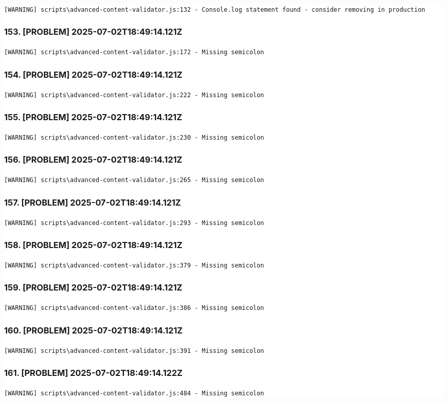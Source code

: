 ```
[WARNING] scripts\advanced-content-validator.js:132 - Console.log statement found - consider removing in production
```

### 153. [PROBLEM] 2025-07-02T18:49:14.121Z

```
[WARNING] scripts\advanced-content-validator.js:172 - Missing semicolon
```

### 154. [PROBLEM] 2025-07-02T18:49:14.121Z

```
[WARNING] scripts\advanced-content-validator.js:222 - Missing semicolon
```

### 155. [PROBLEM] 2025-07-02T18:49:14.121Z

```
[WARNING] scripts\advanced-content-validator.js:230 - Missing semicolon
```

### 156. [PROBLEM] 2025-07-02T18:49:14.121Z

```
[WARNING] scripts\advanced-content-validator.js:265 - Missing semicolon
```

### 157. [PROBLEM] 2025-07-02T18:49:14.121Z

```
[WARNING] scripts\advanced-content-validator.js:293 - Missing semicolon
```

### 158. [PROBLEM] 2025-07-02T18:49:14.121Z

```
[WARNING] scripts\advanced-content-validator.js:379 - Missing semicolon
```

### 159. [PROBLEM] 2025-07-02T18:49:14.121Z

```
[WARNING] scripts\advanced-content-validator.js:386 - Missing semicolon
```

### 160. [PROBLEM] 2025-07-02T18:49:14.121Z

```
[WARNING] scripts\advanced-content-validator.js:391 - Missing semicolon
```

### 161. [PROBLEM] 2025-07-02T18:49:14.122Z

```
[WARNING] scripts\advanced-content-validator.js:484 - Missing semicolon
```
